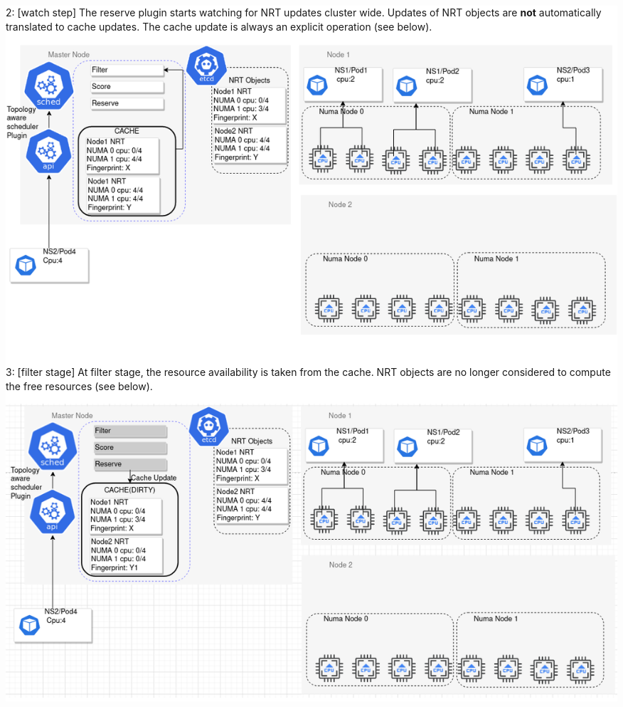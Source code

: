 2: \[watch step\] The reserve plugin starts watching for NRT updates
cluster wide. Updates of NRT objects are **not** automatically
translated to cache updates. The cache update is always an explicit
operation (see below).

![filter](images/reserve4-filter.png)

3: \[filter stage\] At filter stage, the resource availability is taken
from the cache. NRT objects are no longer considered to compute the free
resources (see below).

![allocation](images/reserve5-allocation.png)
